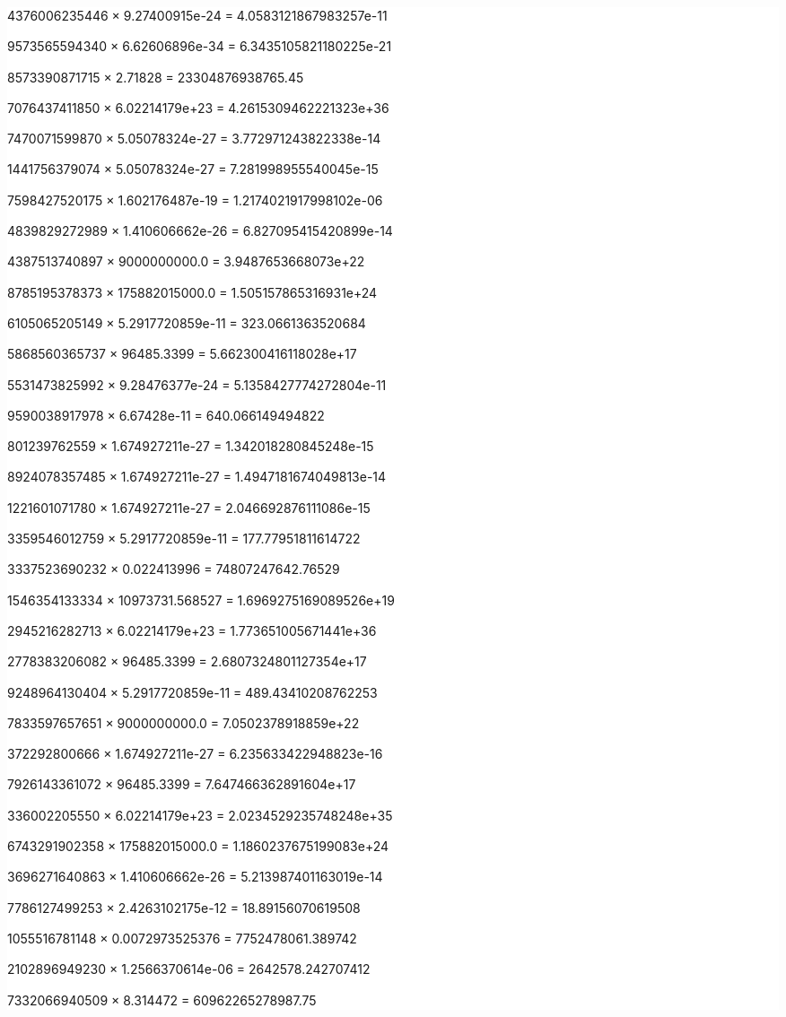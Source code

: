 4376006235446 × 9.27400915e-24 = 4.0583121867983257e-11

9573565594340 × 6.62606896e-34 = 6.3435105821180225e-21

8573390871715 × 2.71828 = 23304876938765.45

7076437411850 × 6.02214179e+23 = 4.2615309462221323e+36

7470071599870 × 5.05078324e-27 = 3.772971243822338e-14

1441756379074 × 5.05078324e-27 = 7.281998955540045e-15

7598427520175 × 1.602176487e-19 = 1.2174021917998102e-06

4839829272989 × 1.410606662e-26 = 6.827095415420899e-14

4387513740897 × 9000000000.0 = 3.9487653668073e+22

8785195378373 × 175882015000.0 = 1.505157865316931e+24

6105065205149 × 5.2917720859e-11 = 323.0661363520684

5868560365737 × 96485.3399 = 5.662300416118028e+17

5531473825992 × 9.28476377e-24 = 5.1358427774272804e-11

9590038917978 × 6.67428e-11 = 640.066149494822

801239762559 × 1.674927211e-27 = 1.342018280845248e-15

8924078357485 × 1.674927211e-27 = 1.4947181674049813e-14

1221601071780 × 1.674927211e-27 = 2.046692876111086e-15

3359546012759 × 5.2917720859e-11 = 177.77951811614722

3337523690232 × 0.022413996 = 74807247642.76529

1546354133334 × 10973731.568527 = 1.6969275169089526e+19

2945216282713 × 6.02214179e+23 = 1.773651005671441e+36

2778383206082 × 96485.3399 = 2.6807324801127354e+17

9248964130404 × 5.2917720859e-11 = 489.43410208762253

7833597657651 × 9000000000.0 = 7.0502378918859e+22

372292800666 × 1.674927211e-27 = 6.235633422948823e-16

7926143361072 × 96485.3399 = 7.647466362891604e+17

336002205550 × 6.02214179e+23 = 2.0234529235748248e+35

6743291902358 × 175882015000.0 = 1.1860237675199083e+24

3696271640863 × 1.410606662e-26 = 5.213987401163019e-14

7786127499253 × 2.4263102175e-12 = 18.89156070619508

1055516781148 × 0.0072973525376 = 7752478061.389742

2102896949230 × 1.2566370614e-06 = 2642578.242707412

7332066940509 × 8.314472 = 60962265278987.75

